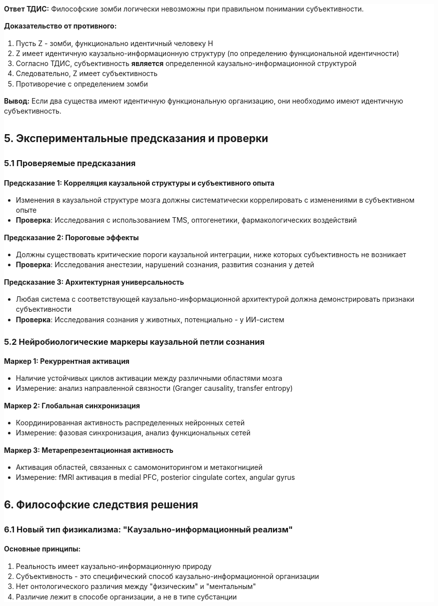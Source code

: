**Ответ ТДИС:** Философские зомби логически невозможны при правильном понимании субъективности.

**Доказательство от противного:**
1. Пусть Z - зомби, функционально идентичный человеку H
2. Z имеет идентичную каузально-информационную структуру (по определению функциональной идентичности)
3. Согласно ТДИС, субъективность **является** определенной каузально-информационной структурой
4. Следовательно, Z имеет субъективность
5. Противоречие с определением зомби

**Вывод:** Если два существа имеют идентичную функциональную организацию, они необходимо имеют идентичную субъективность.

## 5. Экспериментальные предсказания и проверки

### 5.1 Проверяемые предсказания

**Предсказание 1: Корреляция каузальной структуры и субъективного опыта**
- Изменения в каузальной структуре мозга должны систематически коррелировать с изменениями в субъективном опыте
- **Проверка**: Исследования с использованием TMS, оптогенетики, фармакологических воздействий

**Предсказание 2: Пороговые эффекты**
- Должны существовать критические пороги каузальной интеграции, ниже которых субъективность не возникает
- **Проверка**: Исследования анестезии, нарушений сознания, развития сознания у детей

**Предсказание 3: Архитектурная универсальность**
- Любая система с соответствующей каузально-информационной архитектурой должна демонстрировать признаки субъективности
- **Проверка**: Исследования сознания у животных, потенциально - у ИИ-систем

### 5.2 Нейробиологические маркеры каузальной петли сознания

**Маркер 1: Рекуррентная активация**
- Наличие устойчивых циклов активации между различными областями мозга
- Измерение: анализ направленной связности (Granger causality, transfer entropy)

**Маркер 2: Глобальная синхронизация**
- Координированная активность распределенных нейронных сетей
- Измерение: фазовая синхронизация, анализ функциональных сетей

**Маркер 3: Метарепрезентационная активность**
- Активация областей, связанных с самомониторингом и метакогницией
- Измерение: fMRI активация в medial PFC, posterior cingulate cortex, angular gyrus

## 6. Философские следствия решения

### 6.1 Новый тип физикализма: "Каузально-информационный реализм"

**Основные принципы:**
1. Реальность имеет каузально-информационную природу
2. Субъективность - это специфический способ каузально-информационной организации
3. Нет онтологического различия между "физическим" и "ментальным"
4. Различие лежит в способе организации, а не в типе субстанции
